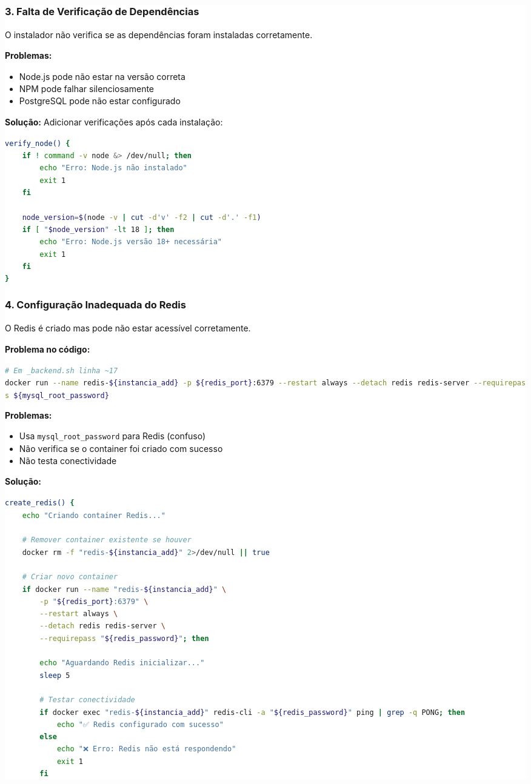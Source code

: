 ### 3. **Falta de Verificação de Dependências**
O instalador não verifica se as dependências foram instaladas corretamente.

**Problemas:**
- Node.js pode não estar na versão correta
- NPM pode falhar silenciosamente
- PostgreSQL pode não estar configurado

**Solução:**
Adicionar verificações após cada instalação:
```bash
verify_node() {
    if ! command -v node &> /dev/null; then
        echo "Erro: Node.js não instalado"
        exit 1
    fi
    
    node_version=$(node -v | cut -d'v' -f2 | cut -d'.' -f1)
    if [ "$node_version" -lt 18 ]; then
        echo "Erro: Node.js versão 18+ necessária"
        exit 1
    fi
}
```

### 4. **Configuração Inadequada do Redis**
O Redis é criado mas pode não estar acessível corretamente.

**Problema no código:**
```bash
# Em _backend.sh linha ~17
docker run --name redis-${instancia_add} -p ${redis_port}:6379 --restart always --detach redis redis-server --requirepass ${mysql_root_password}
```

**Problemas:**
- Usa `mysql_root_password` para Redis (confuso)
- Não verifica se o container foi criado com sucesso
- Não testa conectividade

**Solução:**
```bash
create_redis() {
    echo "Criando container Redis..."
    
    # Remover container existente se houver
    docker rm -f "redis-${instancia_add}" 2>/dev/null || true
    
    # Criar novo container
    if docker run --name "redis-${instancia_add}" \
        -p "${redis_port}:6379" \
        --restart always \
        --detach redis redis-server \
        --requirepass "${redis_password}"; then
        
        echo "Aguardando Redis inicializar..."
        sleep 5
        
        # Testar conectividade
        if docker exec "redis-${instancia_add}" redis-cli -a "${redis_password}" ping | grep -q PONG; then
            echo "✅ Redis configurado com sucesso"
        else
            echo "❌ Erro: Redis não está respondendo"
            exit 1
        fi
```